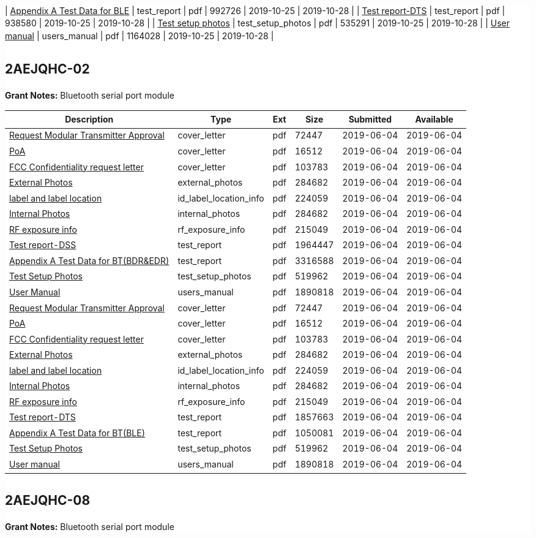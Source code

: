 | [Appendix A Test Data for BLE](2AEJQHC-42/a74bb45a0541bad4b5581665c6a0f0bf/4491078.pdf) | test_report | pdf | 992726 | 2019-10-25 | 2019-10-28 |
| [Test report-DTS](2AEJQHC-42/a74bb45a0541bad4b5581665c6a0f0bf/4491084.pdf) | test_report | pdf | 938580 | 2019-10-25 | 2019-10-28 |
| [Test setup photos](2AEJQHC-42/a74bb45a0541bad4b5581665c6a0f0bf/4491091.pdf) | test_setup_photos | pdf | 535291 | 2019-10-25 | 2019-10-28 |
| [User manual](2AEJQHC-42/a74bb45a0541bad4b5581665c6a0f0bf/4491092.pdf) | users_manual | pdf | 1164028 | 2019-10-25 | 2019-10-28 |
## 2AEJQHC-02
**Grant Notes:** Bluetooth serial port module

| Description | Type | Ext | Size | Submitted | Available |
| ----------- | ---- | --- | ---- | --------- | --------- |
| [Request Modular Transmitter Approval](2AEJQHC-02/36f83634adfac139a1779ab415e2da20/4307065.pdf) | cover_letter | pdf | 72447 | 2019-06-04 | 2019-06-04 |
| [PoA](2AEJQHC-02/36f83634adfac139a1779ab415e2da20/4307073.pdf) | cover_letter | pdf | 16512 | 2019-06-04 | 2019-06-04 |
| [FCC Confidentiality request letter](2AEJQHC-02/36f83634adfac139a1779ab415e2da20/4307078.pdf) | cover_letter | pdf | 103783 | 2019-06-04 | 2019-06-04 |
| [External Photos](2AEJQHC-02/36f83634adfac139a1779ab415e2da20/4307077.pdf) | external_photos | pdf | 284682 | 2019-06-04 | 2019-06-04 |
| [label and label location](2AEJQHC-02/36f83634adfac139a1779ab415e2da20/4307068.pdf) | id_label_location_info | pdf | 224059 | 2019-06-04 | 2019-06-04 |
| [Internal Photos](2AEJQHC-02/36f83634adfac139a1779ab415e2da20/4307077.pdf) | internal_photos | pdf | 284682 | 2019-06-04 | 2019-06-04 |
| [RF exposure info](2AEJQHC-02/36f83634adfac139a1779ab415e2da20/4307070.pdf) | rf_exposure_info | pdf | 215049 | 2019-06-04 | 2019-06-04 |
| [Test report-DSS](2AEJQHC-02/36f83634adfac139a1779ab415e2da20/4307072.pdf) | test_report | pdf | 1964447 | 2019-06-04 | 2019-06-04 |
| [Appendix A Test Data for BT(BDR&EDR)](2AEJQHC-02/36f83634adfac139a1779ab415e2da20/4307079.pdf) | test_report | pdf | 3316588 | 2019-06-04 | 2019-06-04 |
| [Test Setup Photos](2AEJQHC-02/36f83634adfac139a1779ab415e2da20/4307066.pdf) | test_setup_photos | pdf | 519962 | 2019-06-04 | 2019-06-04 |
| [User Manual](2AEJQHC-02/36f83634adfac139a1779ab415e2da20/4307067.pdf) | users_manual | pdf | 1890818 | 2019-06-04 | 2019-06-04 |
| [Request Modular Transmitter Approval](2AEJQHC-02/e748fdb6a7c83731ef791dc0e1bd06cc/4307065.pdf) | cover_letter | pdf | 72447 | 2019-06-04 | 2019-06-04 |
| [PoA](2AEJQHC-02/e748fdb6a7c83731ef791dc0e1bd06cc/4307073.pdf) | cover_letter | pdf | 16512 | 2019-06-04 | 2019-06-04 |
| [FCC Confidentiality request letter](2AEJQHC-02/e748fdb6a7c83731ef791dc0e1bd06cc/4307078.pdf) | cover_letter | pdf | 103783 | 2019-06-04 | 2019-06-04 |
| [External Photos](2AEJQHC-02/e748fdb6a7c83731ef791dc0e1bd06cc/4307077.pdf) | external_photos | pdf | 284682 | 2019-06-04 | 2019-06-04 |
| [label and label location](2AEJQHC-02/e748fdb6a7c83731ef791dc0e1bd06cc/4307068.pdf) | id_label_location_info | pdf | 224059 | 2019-06-04 | 2019-06-04 |
| [Internal Photos](2AEJQHC-02/e748fdb6a7c83731ef791dc0e1bd06cc/4307077.pdf) | internal_photos | pdf | 284682 | 2019-06-04 | 2019-06-04 |
| [RF exposure info](2AEJQHC-02/e748fdb6a7c83731ef791dc0e1bd06cc/4307070.pdf) | rf_exposure_info | pdf | 215049 | 2019-06-04 | 2019-06-04 |
| [Test report-DTS](2AEJQHC-02/e748fdb6a7c83731ef791dc0e1bd06cc/4307087.pdf) | test_report | pdf | 1857663 | 2019-06-04 | 2019-06-04 |
| [Appendix A Test Data for BT(BLE)](2AEJQHC-02/e748fdb6a7c83731ef791dc0e1bd06cc/4307094.pdf) | test_report | pdf | 1050081 | 2019-06-04 | 2019-06-04 |
| [Test Setup Photos](2AEJQHC-02/e748fdb6a7c83731ef791dc0e1bd06cc/4307066.pdf) | test_setup_photos | pdf | 519962 | 2019-06-04 | 2019-06-04 |
| [User manual](2AEJQHC-02/e748fdb6a7c83731ef791dc0e1bd06cc/4307067.pdf) | users_manual | pdf | 1890818 | 2019-06-04 | 2019-06-04 |
## 2AEJQHC-08
**Grant Notes:** Bluetooth serial port module
